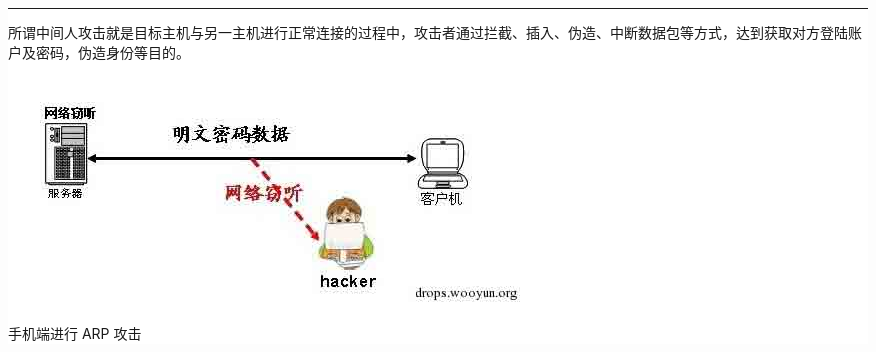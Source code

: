 * * *

所谓中间人攻击就是目标主机与另一主机进行正常连接的过程中，攻击者通过拦截、插入、伪造、中断数据包等方式，达到获取对方登陆账户及密码，伪造身份等目的。

![enter image description here](img/img13_u23_jpg.jpg)

手机端进行 ARP 攻击
